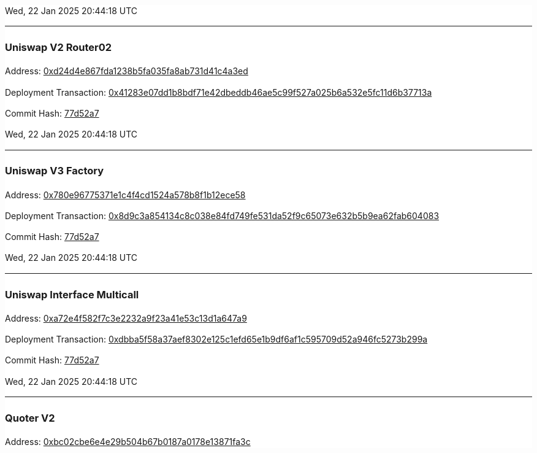 Wed, 22 Jan 2025 20:44:18 UTC



---

### Uniswap V2 Router02

Address: [0xd24d4e867fda1238b5fa035fa8ab731d41c4a3ed](https://sepolia.uniscan.xyz/address/0xd24d4e867fda1238b5fa035fa8ab731d41c4a3ed)

Deployment Transaction: [0x41283e07dd1b8bdf71e42dbeddb46ae5c99f527a025b6a532e5fc11d6b37713a](https://sepolia.uniscan.xyz/tx/0x41283e07dd1b8bdf71e42dbeddb46ae5c99f527a025b6a532e5fc11d6b37713a)



Commit Hash: [77d52a7](git@github.com:Uniswap/contracts/commit/77d52a7)

Wed, 22 Jan 2025 20:44:18 UTC



---

### Uniswap V3 Factory

Address: [0x780e96775371e1c4f4cd1524a578b8f1b12ece58](https://sepolia.uniscan.xyz/address/0x780e96775371e1c4f4cd1524a578b8f1b12ece58)

Deployment Transaction: [0x8d9c3a854134c8c038e84fd749fe531da52f9c65073e632b5b9ea62fab604083](https://sepolia.uniscan.xyz/tx/0x8d9c3a854134c8c038e84fd749fe531da52f9c65073e632b5b9ea62fab604083)



Commit Hash: [77d52a7](git@github.com:Uniswap/contracts/commit/77d52a7)

Wed, 22 Jan 2025 20:44:18 UTC



---

### Uniswap Interface Multicall

Address: [0xa72e4f582f7c3e2232a9f23a41e53c13d1a647a9](https://sepolia.uniscan.xyz/address/0xa72e4f582f7c3e2232a9f23a41e53c13d1a647a9)

Deployment Transaction: [0xdbba5f58a37aef8302e125c1efd65e1b9df6af1c595709d52a946fc5273b299a](https://sepolia.uniscan.xyz/tx/0xdbba5f58a37aef8302e125c1efd65e1b9df6af1c595709d52a946fc5273b299a)



Commit Hash: [77d52a7](git@github.com:Uniswap/contracts/commit/77d52a7)

Wed, 22 Jan 2025 20:44:18 UTC



---

### Quoter V2

Address: [0xbc02cbe6e4e29b504b67b0187a0178e13871fa3c](https://sepolia.uniscan.xyz/address/0xbc02cbe6e4e29b504b67b0187a0178e13871fa3c)
